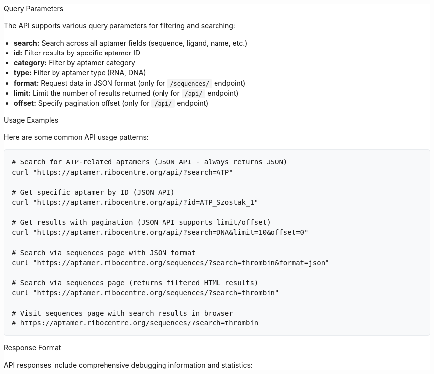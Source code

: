 <p class="blowheader_box">Query Parameters</p>
<p>The API supports various query parameters for filtering and searching:</p>
<ul style="padding-left: 20px;">
  <li><strong>search:</strong> Search across all aptamer fields (sequence, ligand, name, etc.)</li>
  <li><strong>id:</strong> Filter results by specific aptamer ID</li>
  <li><strong>category:</strong> Filter by aptamer category</li>
  <li><strong>type:</strong> Filter by aptamer type (RNA, DNA)</li>
  <li><strong>format:</strong> Request data in JSON format (only for <code style="background-color: #f4f4f4; padding: 2px 6px; border-radius: 3px;">/sequences/</code> endpoint)</li>
  <li><strong>limit:</strong> Limit the number of results returned (only for <code style="background-color: #f4f4f4; padding: 2px 6px; border-radius: 3px;">/api/</code> endpoint)</li>
  <li><strong>offset:</strong> Specify pagination offset (only for <code style="background-color: #f4f4f4; padding: 2px 6px; border-radius: 3px;">/api/</code> endpoint)</li>
</ul>

<p class="blowheader_box">Usage Examples</p>
<p>Here are some common API usage patterns:</p>

<pre style="background-color: #f8f9fa; border: 1px solid #e9ecef; border-radius: 5px; padding: 15px; overflow-x: auto; font-family: Monaco, 'Lucida Console', monospace;">
# Search for ATP-related aptamers (JSON API - always returns JSON)
curl "https://aptamer.ribocentre.org/api/?search=ATP"

# Get specific aptamer by ID (JSON API)
curl "https://aptamer.ribocentre.org/api/?id=ATP_Szostak_1"

# Get results with pagination (JSON API supports limit/offset)
curl "https://aptamer.ribocentre.org/api/?search=DNA&limit=10&offset=0"

# Search via sequences page with JSON format
curl "https://aptamer.ribocentre.org/sequences/?search=thrombin&format=json"

# Search via sequences page (returns filtered HTML results)
curl "https://aptamer.ribocentre.org/sequences/?search=thrombin"

# Visit sequences page with search results in browser
# https://aptamer.ribocentre.org/sequences/?search=thrombin
</pre>

<p class="blowheader_box">Response Format</p>
<p>API responses include comprehensive debugging information and statistics:</p>
